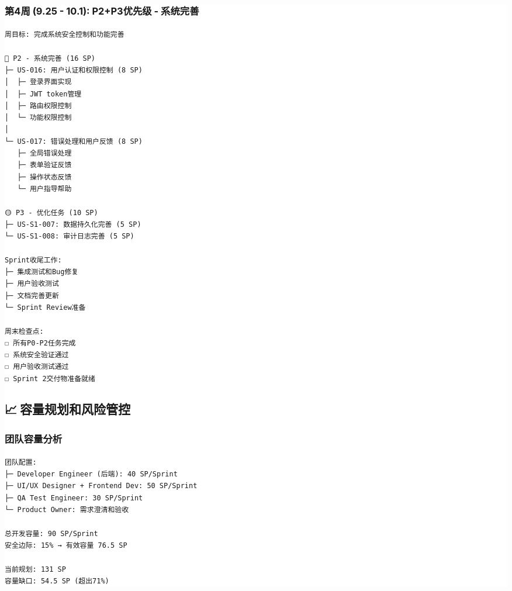 ### 第4周 (9.25 - 10.1): P2+P3优先级 - 系统完善
```
周目标: 完成系统安全控制和功能完善

🔵 P2 - 系统完善 (16 SP)
├─ US-016: 用户认证和权限控制 (8 SP)
│  ├─ 登录界面实现
│  ├─ JWT token管理
│  ├─ 路由权限控制
│  └─ 功能权限控制
│
└─ US-017: 错误处理和用户反馈 (8 SP)
   ├─ 全局错误处理
   ├─ 表单验证反馈
   ├─ 操作状态反馈
   └─ 用户指导帮助

🟡 P3 - 优化任务 (10 SP)
├─ US-S1-007: 数据持久化完善 (5 SP)
└─ US-S1-008: 审计日志完善 (5 SP)

Sprint收尾工作:
├─ 集成测试和Bug修复
├─ 用户验收测试
├─ 文档完善更新
└─ Sprint Review准备

周末检查点:
☐ 所有P0-P2任务完成
☐ 系统安全验证通过
☐ 用户验收测试通过
☐ Sprint 2交付物准备就绪
```

## 📈 容量规划和风险管控

### 团队容量分析
```
团队配置:
├─ Developer Engineer (后端): 40 SP/Sprint
├─ UI/UX Designer + Frontend Dev: 50 SP/Sprint  
├─ QA Test Engineer: 30 SP/Sprint
└─ Product Owner: 需求澄清和验收

总开发容量: 90 SP/Sprint
安全边际: 15% → 有效容量 76.5 SP

当前规划: 131 SP
容量缺口: 54.5 SP (超出71%)
```
